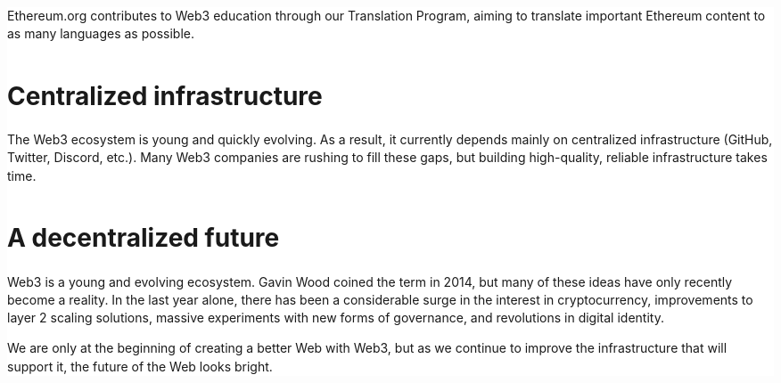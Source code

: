 Ethereum.org contributes to Web3 education through our Translation Program, aiming to translate important Ethereum content to as many languages as possible.

# Centralized infrastructure
The Web3 ecosystem is young and quickly evolving. As a result, it currently depends mainly on centralized infrastructure (GitHub, Twitter, Discord, etc.). Many Web3 companies are rushing to fill these gaps, but building high-quality, reliable infrastructure takes time.

# A decentralized future
Web3 is a young and evolving ecosystem. Gavin Wood coined the term in 2014, but many of these ideas have only recently become a reality. In the last year alone, there has been a considerable surge in the interest in cryptocurrency, improvements to layer 2 scaling solutions, massive experiments with new forms of governance, and revolutions in digital identity.

We are only at the beginning of creating a better Web with Web3, but as we continue to improve the infrastructure that will support it, the future of the Web looks bright.
